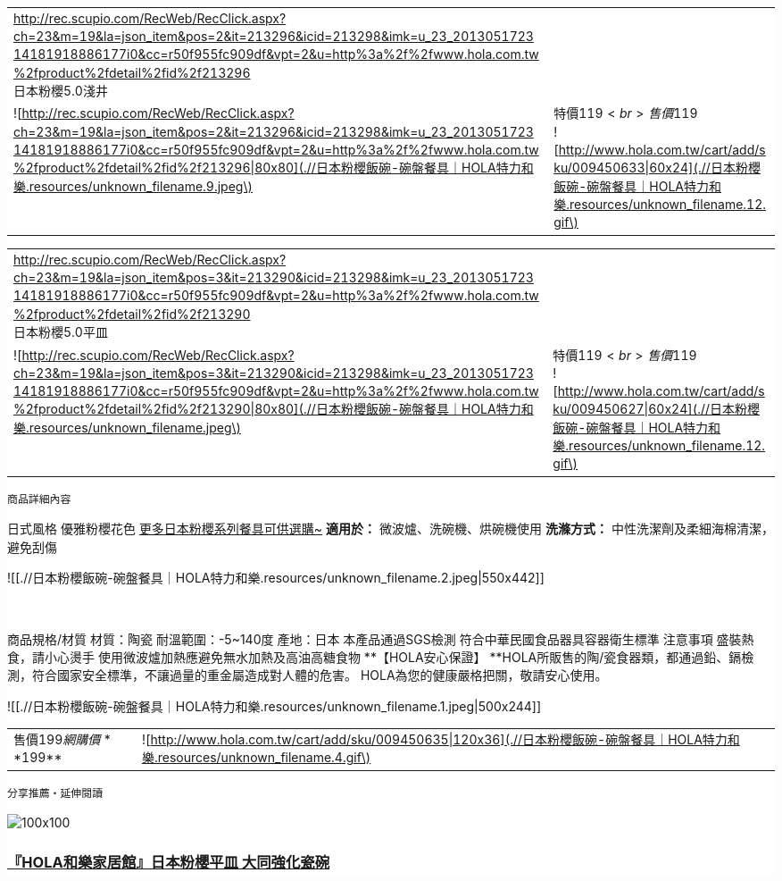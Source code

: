 |     |     |
| --- | --- |
| <http://rec.scupio.com/RecWeb/RecClick.aspx?ch=23&m=19&la=json_item&pos=2&it=213296&icid=213298&imk=u_23_201305172314181918886177i0&cc=r50f955fc909df&vpt=2&u=http%3a%2f%2fwww.hola.com.tw%2fproduct%2fdetail%2fid%2f213296><br>日本粉櫻5.0淺井 |     |
| ![http://rec.scupio.com/RecWeb/RecClick.aspx?ch=23&m=19&la=json_item&pos=2&it=213296&icid=213298&imk=u_23_201305172314181918886177i0&cc=r50f955fc909df&vpt=2&u=http%3a%2f%2fwww.hola.com.tw%2fproduct%2fdetail%2fid%2f213296\|80x80](.//日本粉櫻飯碗-碗盤餐具｜HOLA特力和樂.resources/unknown_filename.9.jpeg\) | 特價$119<br>售價$119<br>![http://www.hola.com.tw/cart/add/sku/009450633\|60x24](.//日本粉櫻飯碗-碗盤餐具｜HOLA特力和樂.resources/unknown_filename.12.gif\) |

|     |     |
| --- | --- |
| <http://rec.scupio.com/RecWeb/RecClick.aspx?ch=23&m=19&la=json_item&pos=3&it=213290&icid=213298&imk=u_23_201305172314181918886177i0&cc=r50f955fc909df&vpt=2&u=http%3a%2f%2fwww.hola.com.tw%2fproduct%2fdetail%2fid%2f213290><br>日本粉櫻5.0平皿 |     |
| ![http://rec.scupio.com/RecWeb/RecClick.aspx?ch=23&m=19&la=json_item&pos=3&it=213290&icid=213298&imk=u_23_201305172314181918886177i0&cc=r50f955fc909df&vpt=2&u=http%3a%2f%2fwww.hola.com.tw%2fproduct%2fdetail%2fid%2f213290\|80x80](.//日本粉櫻飯碗-碗盤餐具｜HOLA特力和樂.resources/unknown_filename.jpeg\) | 特價$119<br>售價$119<br>![http://www.hola.com.tw/cart/add/sku/009450627\|60x24](.//日本粉櫻飯碗-碗盤餐具｜HOLA特力和樂.resources/unknown_filename.12.gif\) |

	商品詳細內容

日式風格
優雅粉櫻花色
[更多日本粉櫻系列餐具可供選購~](http://www.hola.com.tw/product/search/search/%E6%97%A5%E6%9C%AC%E7%B2%89%E6%AB%BB)
**適用於：**
微波爐、洗碗機、烘碗機使用
**洗滌方式：**
中性洗潔劑及柔細海棉清潔，避免刮傷

![[.//日本粉櫻飯碗-碗盤餐具｜HOLA特力和樂.resources/unknown_filename.2.jpeg\|550x442]]

 

商品規格/材質
材質：陶瓷
耐溫範圍：-5~140度
產地：日本
本產品通過SGS檢測
符合中華民國食品器具容器衛生標準
注意事項
盛裝熱食，請小心燙手
使用微波爐加熱應避免無水加熱及高油高糖食物
**【HOLA安心保證】
**HOLA所販售的陶/瓷食器類，都通過鉛、鎘檢測，符合國家安全標準，不讓過量的重金屬造成對人體的危害。
HOLA為您的健康嚴格把關，敬請安心使用。

![[.//日本粉櫻飯碗-碗盤餐具｜HOLA特力和樂.resources/unknown_filename.1.jpeg\|500x244]]
 

|     |     |
| --- | --- |
| 售價$199 網購價**$199** | ![http://www.hola.com.tw/cart/add/sku/009450635\|120x36](.//日本粉櫻飯碗-碗盤餐具｜HOLA特力和樂.resources/unknown_filename.4.gif\) |

	分享推薦‧延伸閱讀

![100x100](http://www.sharer.com.tw/upload/member/23/092808514230037_m.jpg)

### [『HOLA和樂家居館』日本粉櫻平皿 大同強化瓷碗](http://www.sharer.com.tw/article/contents.aspx?article_id=116&cookie=false)

